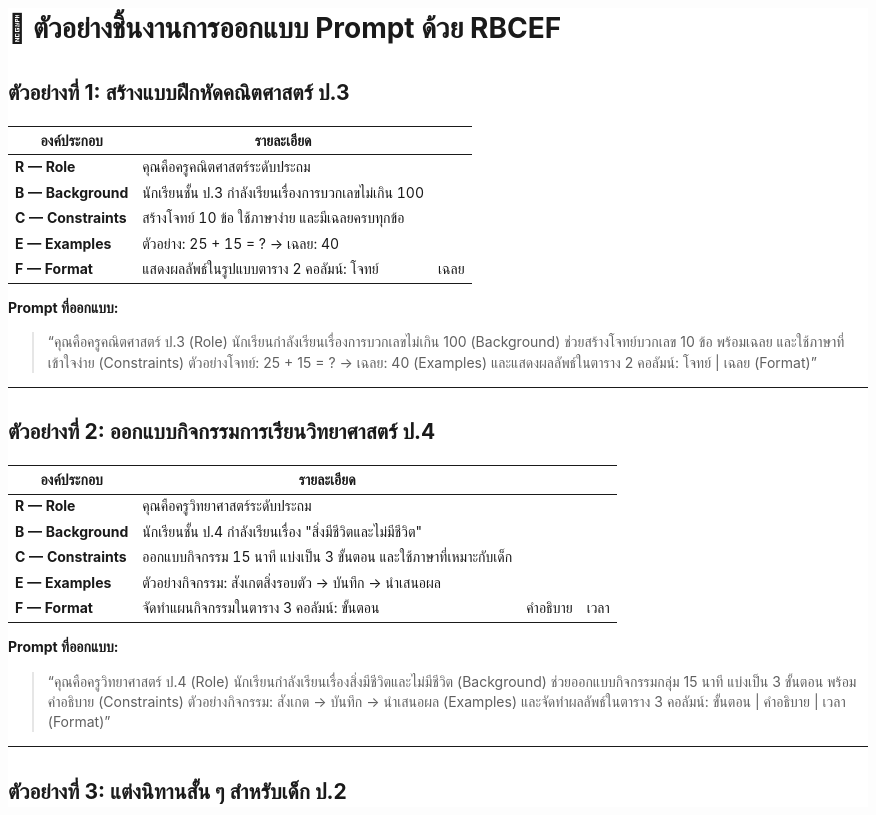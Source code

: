 # 📝 ตัวอย่างชิ้นงานการออกแบบ Prompt ด้วย RBCEF

## **ตัวอย่างที่ 1: สร้างแบบฝึกหัดคณิตศาสตร์ ป.3**

| องค์ประกอบ          | รายละเอียด                                            |      |
| ------------------- | ----------------------------------------------------- | ---- |
| **R — Role**        | คุณคือครูคณิตศาสตร์ระดับประถม                         |      |
| **B — Background**  | นักเรียนชั้น ป.3 กำลังเรียนเรื่องการบวกเลขไม่เกิน 100 |      |
| **C — Constraints** | สร้างโจทย์ 10 ข้อ ใช้ภาษาง่าย และมีเฉลยครบทุกข้อ      |      |
| **E — Examples**    | ตัวอย่าง: 25 + 15 = ? → เฉลย: 40                      |      |
| **F — Format**      | แสดงผลลัพธ์ในรูปแบบตาราง 2 คอลัมน์: โจทย์             | เฉลย |

**Prompt ที่ออกแบบ:**

> “คุณคือครูคณิตศาสตร์ ป.3 (Role)
> นักเรียนกำลังเรียนเรื่องการบวกเลขไม่เกิน 100 (Background)
> ช่วยสร้างโจทย์บวกเลข 10 ข้อ พร้อมเฉลย และใช้ภาษาที่เข้าใจง่าย (Constraints)
> ตัวอย่างโจทย์: 25 + 15 = ? → เฉลย: 40 (Examples)
> และแสดงผลลัพธ์ในตาราง 2 คอลัมน์: โจทย์ | เฉลย (Format)”

---

## **ตัวอย่างที่ 2: ออกแบบกิจกรรมการเรียนวิทยาศาสตร์ ป.4**

| องค์ประกอบ          | รายละเอียด                                                         |          |      |
| ------------------- | ------------------------------------------------------------------ | -------- | ---- |
| **R — Role**        | คุณคือครูวิทยาศาสตร์ระดับประถม                                     |          |      |
| **B — Background**  | นักเรียนชั้น ป.4 กำลังเรียนเรื่อง "สิ่งมีชีวิตและไม่มีชีวิต"       |          |      |
| **C — Constraints** | ออกแบบกิจกรรม 15 นาที แบ่งเป็น 3 ขั้นตอน และใช้ภาษาที่เหมาะกับเด็ก |          |      |
| **E — Examples**    | ตัวอย่างกิจกรรม: สังเกตสิ่งรอบตัว → บันทึก → นำเสนอผล              |          |      |
| **F — Format**      | จัดทำแผนกิจกรรมในตาราง 3 คอลัมน์: ขั้นตอน                          | คำอธิบาย | เวลา |

**Prompt ที่ออกแบบ:**

> “คุณคือครูวิทยาศาสตร์ ป.4 (Role)
> นักเรียนกำลังเรียนเรื่องสิ่งมีชีวิตและไม่มีชีวิต (Background)
> ช่วยออกแบบกิจกรรมกลุ่ม 15 นาที แบ่งเป็น 3 ขั้นตอน พร้อมคำอธิบาย (Constraints)
> ตัวอย่างกิจกรรม: สังเกต → บันทึก → นำเสนอผล (Examples)
> และจัดทำผลลัพธ์ในตาราง 3 คอลัมน์: ขั้นตอน | คำอธิบาย | เวลา (Format)”

---

## **ตัวอย่างที่ 3: แต่งนิทานสั้น ๆ สำหรับเด็ก ป.2**
